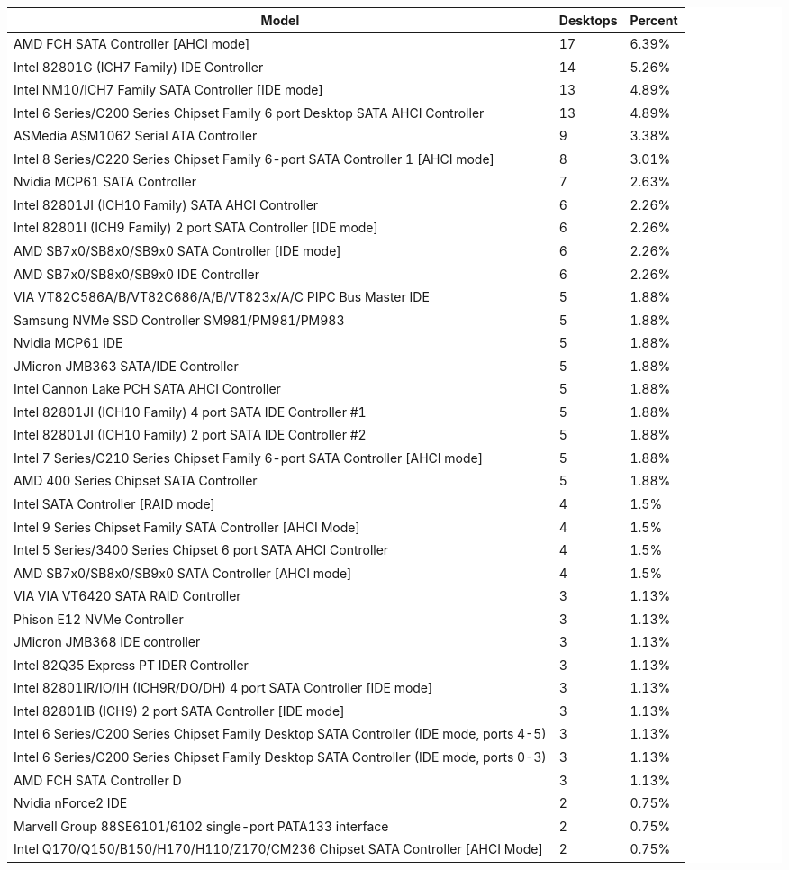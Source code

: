 
| Model                                                                                   | Desktops | Percent |
|-----------------------------------------------------------------------------------------|----------|---------|
| AMD FCH SATA Controller [AHCI mode]                                                     | 17       | 6.39%   |
| Intel 82801G (ICH7 Family) IDE Controller                                               | 14       | 5.26%   |
| Intel NM10/ICH7 Family SATA Controller [IDE mode]                                       | 13       | 4.89%   |
| Intel 6 Series/C200 Series Chipset Family 6 port Desktop SATA AHCI Controller           | 13       | 4.89%   |
| ASMedia ASM1062 Serial ATA Controller                                                   | 9        | 3.38%   |
| Intel 8 Series/C220 Series Chipset Family 6-port SATA Controller 1 [AHCI mode]          | 8        | 3.01%   |
| Nvidia MCP61 SATA Controller                                                            | 7        | 2.63%   |
| Intel 82801JI (ICH10 Family) SATA AHCI Controller                                       | 6        | 2.26%   |
| Intel 82801I (ICH9 Family) 2 port SATA Controller [IDE mode]                            | 6        | 2.26%   |
| AMD SB7x0/SB8x0/SB9x0 SATA Controller [IDE mode]                                        | 6        | 2.26%   |
| AMD SB7x0/SB8x0/SB9x0 IDE Controller                                                    | 6        | 2.26%   |
| VIA VT82C586A/B/VT82C686/A/B/VT823x/A/C PIPC Bus Master IDE                             | 5        | 1.88%   |
| Samsung NVMe SSD Controller SM981/PM981/PM983                                           | 5        | 1.88%   |
| Nvidia MCP61 IDE                                                                        | 5        | 1.88%   |
| JMicron JMB363 SATA/IDE Controller                                                      | 5        | 1.88%   |
| Intel Cannon Lake PCH SATA AHCI Controller                                              | 5        | 1.88%   |
| Intel 82801JI (ICH10 Family) 4 port SATA IDE Controller #1                              | 5        | 1.88%   |
| Intel 82801JI (ICH10 Family) 2 port SATA IDE Controller #2                              | 5        | 1.88%   |
| Intel 7 Series/C210 Series Chipset Family 6-port SATA Controller [AHCI mode]            | 5        | 1.88%   |
| AMD 400 Series Chipset SATA Controller                                                  | 5        | 1.88%   |
| Intel SATA Controller [RAID mode]                                                       | 4        | 1.5%    |
| Intel 9 Series Chipset Family SATA Controller [AHCI Mode]                               | 4        | 1.5%    |
| Intel 5 Series/3400 Series Chipset 6 port SATA AHCI Controller                          | 4        | 1.5%    |
| AMD SB7x0/SB8x0/SB9x0 SATA Controller [AHCI mode]                                       | 4        | 1.5%    |
| VIA VIA VT6420 SATA RAID Controller                                                     | 3        | 1.13%   |
| Phison E12 NVMe Controller                                                              | 3        | 1.13%   |
| JMicron JMB368 IDE controller                                                           | 3        | 1.13%   |
| Intel 82Q35 Express PT IDER Controller                                                  | 3        | 1.13%   |
| Intel 82801IR/IO/IH (ICH9R/DO/DH) 4 port SATA Controller [IDE mode]                     | 3        | 1.13%   |
| Intel 82801IB (ICH9) 2 port SATA Controller [IDE mode]                                  | 3        | 1.13%   |
| Intel 6 Series/C200 Series Chipset Family Desktop SATA Controller (IDE mode, ports 4-5) | 3        | 1.13%   |
| Intel 6 Series/C200 Series Chipset Family Desktop SATA Controller (IDE mode, ports 0-3) | 3        | 1.13%   |
| AMD FCH SATA Controller D                                                               | 3        | 1.13%   |
| Nvidia nForce2 IDE                                                                      | 2        | 0.75%   |
| Marvell Group 88SE6101/6102 single-port PATA133 interface                               | 2        | 0.75%   |
| Intel Q170/Q150/B150/H170/H110/Z170/CM236 Chipset SATA Controller [AHCI Mode]           | 2        | 0.75%   |